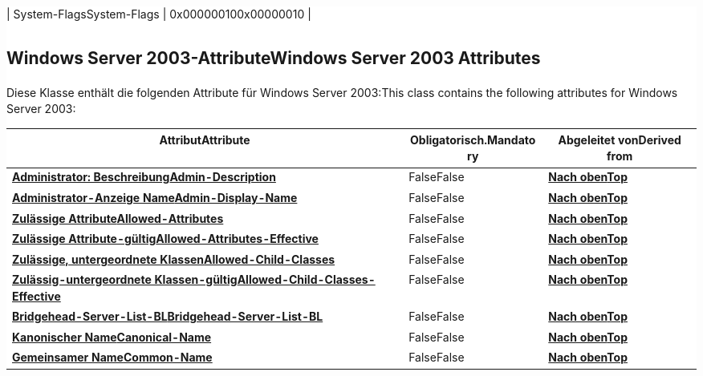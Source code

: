 | <span data-ttu-id="fcde4-401">System-Flags</span><span class="sxs-lookup"><span data-stu-id="fcde4-401">System-Flags</span></span>                | <span data-ttu-id="fcde4-402">0x00000010</span><span class="sxs-lookup"><span data-stu-id="fcde4-402">0x00000010</span></span>                                                           |



## <a name="windows-server-2003-attributes"></a><span data-ttu-id="fcde4-403">Windows Server 2003-Attribute</span><span class="sxs-lookup"><span data-stu-id="fcde4-403">Windows Server 2003 Attributes</span></span>

<span data-ttu-id="fcde4-404">Diese Klasse enthält die folgenden Attribute für Windows Server 2003:</span><span class="sxs-lookup"><span data-stu-id="fcde4-404">This class contains the following attributes for Windows Server 2003:</span></span>



| <span data-ttu-id="fcde4-405">Attribut</span><span class="sxs-lookup"><span data-stu-id="fcde4-405">Attribute</span></span>                                                                   | <span data-ttu-id="fcde4-406">Obligatorisch.</span><span class="sxs-lookup"><span data-stu-id="fcde4-406">Mandatory</span></span> | <span data-ttu-id="fcde4-407">Abgeleitet von</span><span class="sxs-lookup"><span data-stu-id="fcde4-407">Derived from</span></span>                    |
|-----------------------------------------------------------------------------|-----------|---------------------------------|
| [<span data-ttu-id="fcde4-408">**Administrator: Beschreibung**</span><span class="sxs-lookup"><span data-stu-id="fcde4-408">**Admin-Description**</span></span>](a-admindescription.md)                             | <span data-ttu-id="fcde4-409">False</span><span class="sxs-lookup"><span data-stu-id="fcde4-409">False</span></span>     | [<span data-ttu-id="fcde4-410">**Nach oben**</span><span class="sxs-lookup"><span data-stu-id="fcde4-410">**Top**</span></span>](c-top.md)<br/> |
| [<span data-ttu-id="fcde4-411">**Administrator-Anzeige Name**</span><span class="sxs-lookup"><span data-stu-id="fcde4-411">**Admin-Display-Name**</span></span>](a-admindisplayname.md)                            | <span data-ttu-id="fcde4-412">False</span><span class="sxs-lookup"><span data-stu-id="fcde4-412">False</span></span>     | [<span data-ttu-id="fcde4-413">**Nach oben**</span><span class="sxs-lookup"><span data-stu-id="fcde4-413">**Top**</span></span>](c-top.md)<br/> |
| [<span data-ttu-id="fcde4-414">**Zulässige Attribute**</span><span class="sxs-lookup"><span data-stu-id="fcde4-414">**Allowed-Attributes**</span></span>](a-allowedattributes.md)                           | <span data-ttu-id="fcde4-415">False</span><span class="sxs-lookup"><span data-stu-id="fcde4-415">False</span></span>     | [<span data-ttu-id="fcde4-416">**Nach oben**</span><span class="sxs-lookup"><span data-stu-id="fcde4-416">**Top**</span></span>](c-top.md)<br/> |
| [<span data-ttu-id="fcde4-417">**Zulässige Attribute-gültig**</span><span class="sxs-lookup"><span data-stu-id="fcde4-417">**Allowed-Attributes-Effective**</span></span>](a-allowedattributeseffective.md)        | <span data-ttu-id="fcde4-418">False</span><span class="sxs-lookup"><span data-stu-id="fcde4-418">False</span></span>     | [<span data-ttu-id="fcde4-419">**Nach oben**</span><span class="sxs-lookup"><span data-stu-id="fcde4-419">**Top**</span></span>](c-top.md)<br/> |
| [<span data-ttu-id="fcde4-420">**Zulässige, untergeordnete Klassen**</span><span class="sxs-lookup"><span data-stu-id="fcde4-420">**Allowed-Child-Classes**</span></span>](a-allowedchildclasses.md)                      | <span data-ttu-id="fcde4-421">False</span><span class="sxs-lookup"><span data-stu-id="fcde4-421">False</span></span>     | [<span data-ttu-id="fcde4-422">**Nach oben**</span><span class="sxs-lookup"><span data-stu-id="fcde4-422">**Top**</span></span>](c-top.md)<br/> |
| [<span data-ttu-id="fcde4-423">**Zulässig-untergeordnete Klassen-gültig**</span><span class="sxs-lookup"><span data-stu-id="fcde4-423">**Allowed-Child-Classes-Effective**</span></span>](a-allowedchildclasseseffective.md)   | <span data-ttu-id="fcde4-424">False</span><span class="sxs-lookup"><span data-stu-id="fcde4-424">False</span></span>     | [<span data-ttu-id="fcde4-425">**Nach oben**</span><span class="sxs-lookup"><span data-stu-id="fcde4-425">**Top**</span></span>](c-top.md)<br/> |
| [<span data-ttu-id="fcde4-426">**Bridgehead-Server-List-BL**</span><span class="sxs-lookup"><span data-stu-id="fcde4-426">**Bridgehead-Server-List-BL**</span></span>](a-bridgeheadserverlistbl.md)               | <span data-ttu-id="fcde4-427">False</span><span class="sxs-lookup"><span data-stu-id="fcde4-427">False</span></span>     | [<span data-ttu-id="fcde4-428">**Nach oben**</span><span class="sxs-lookup"><span data-stu-id="fcde4-428">**Top**</span></span>](c-top.md)<br/> |
| [<span data-ttu-id="fcde4-429">**Kanonischer Name**</span><span class="sxs-lookup"><span data-stu-id="fcde4-429">**Canonical-Name**</span></span>](a-canonicalname.md)                                   | <span data-ttu-id="fcde4-430">False</span><span class="sxs-lookup"><span data-stu-id="fcde4-430">False</span></span>     | [<span data-ttu-id="fcde4-431">**Nach oben**</span><span class="sxs-lookup"><span data-stu-id="fcde4-431">**Top**</span></span>](c-top.md)<br/> |
| [<span data-ttu-id="fcde4-432">**Gemeinsamer Name**</span><span class="sxs-lookup"><span data-stu-id="fcde4-432">**Common-Name**</span></span>](a-cn.md)                                                 | <span data-ttu-id="fcde4-433">False</span><span class="sxs-lookup"><span data-stu-id="fcde4-433">False</span></span>     | [<span data-ttu-id="fcde4-434">**Nach oben**</span><span class="sxs-lookup"><span data-stu-id="fcde4-434">**Top**</span></span>](c-top.md)<br/> |